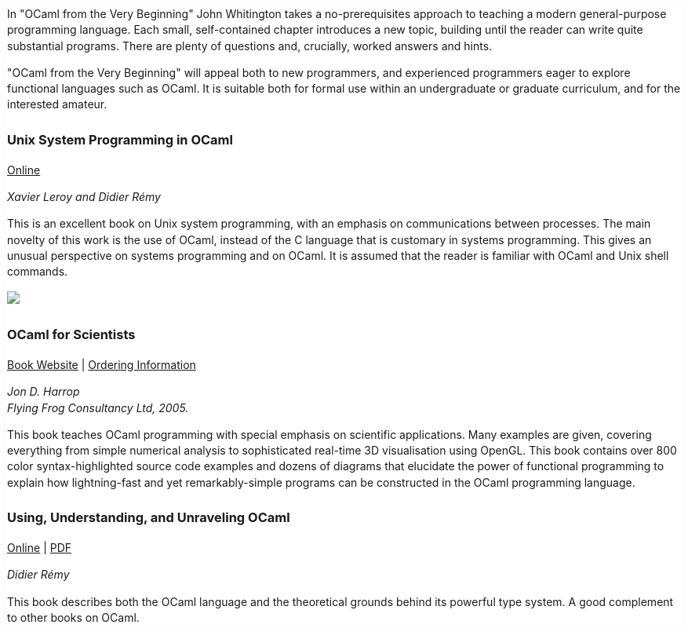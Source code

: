 In "OCaml from the Very Beginning" John Whitington takes a
no-prerequisites approach to teaching a modern general-purpose
programming language. Each small, self-contained chapter introduces a
new topic, building until the reader can write quite substantial
programs. There are plenty of questions and, crucially, worked answers
and hints.

"OCaml from the Very Beginning" will appeal both to new programmers, and
experienced programmers eager to explore functional languages such as
OCaml. It is suitable both for formal use within an undergraduate or
graduate curriculum, and for the interested amateur.

###  Unix System Programming in OCaml
[Online](http://ocamlunix.forge.ocamlcore.org/)

*Xavier Leroy and Didier Rémy*

This is an excellent book on Unix system programming, with an emphasis
on communications between processes. The main novelty of this work is
the use of OCaml, instead of the C language that is customary in systems
programming. This gives an unusual perspective on systems programming
and on OCaml. It is assumed that the reader is familiar with OCaml and
Unix shell commands.

![](http://caml.inria.fr/about/books-images/harrop.gif "")

###  OCaml for Scientists
[Book
Website](http://www.ffconsultancy.com/products/ocaml_for_scientists/index.html)
| [Ordering
Information](http://www.ffconsultancy.com/products/ocaml_for_scientists/index.html)

*Jon D. Harrop<br />
 Flying Frog Consultancy Ltd, 2005.*

This book teaches OCaml programming with special emphasis on scientific
applications. Many examples are given, covering everything from simple
numerical analysis to sophisticated real-time 3D visualisation using
OpenGL. This book contains over 800 color syntax-highlighted source code
examples and dozens of diagrams that elucidate the power of functional
programming to explain how lightning-fast and yet remarkably-simple
programs can be constructed in the OCaml programming language.

###  Using, Understanding, and Unraveling OCaml
[Online](http://caml.inria.fr/pub/docs/u3-ocaml/) |
[PDF](http://caml.inria.fr/pub/docs/u3-ocaml/ocaml.pdf)

*Didier Rémy*

This book describes both the OCaml language and the theoretical grounds
behind its powerful type system. A good complement to other books on
OCaml.
